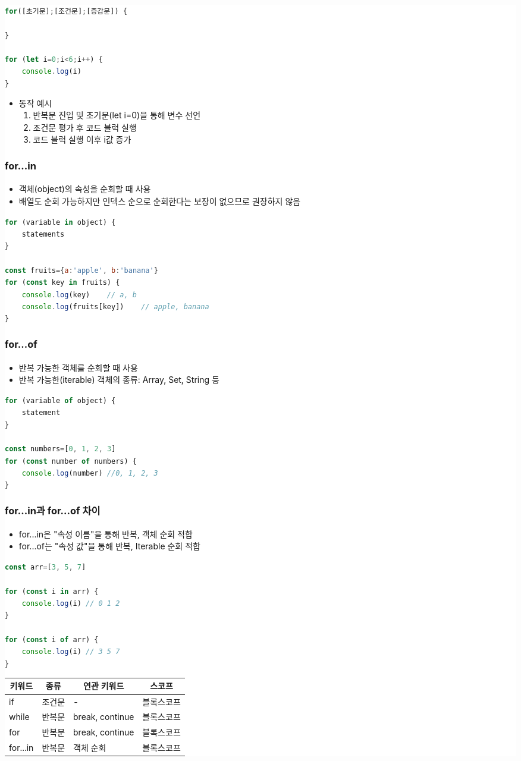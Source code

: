 ```js
for([초기문];[조건문];[증감문]) {

}

for (let i=0;i<6;i++) {
    console.log(i)
}
```
- 동작 예시
    1. 반복문 진입 및 초기문(let i=0)을 통해 변수 선언
    2. 조건문 평가 후 코드 블럭 실행
    3. 코드 블럭 실행 이후 i값 증가
### for...in
- 객체(object)의 속성을 순회할 때 사용
- 배열도 순회 가능하지만 인덱스 순으로 순회한다는 보장이 없으므로 권장하지 않음
```js
for (variable in object) {
    statements
}

const fruits={a:'apple', b:'banana'}
for (const key in fruits) {
    console.log(key)    // a, b
    console.log(fruits[key])    // apple, banana
}
```
### for...of
- 반복 가능한 객체를 순회할 때 사용
- 반복 가능한(iterable) 객체의 종류: Array, Set, String 등
```js
for (variable of object) {
    statement
}

const numbers=[0, 1, 2, 3]
for (const number of numbers) {
    console.log(number) //0, 1, 2, 3
}
```

### for...in과 for...of 차이
- for...in은 "속성 이름"을 통해 반복, 객체 순회 적합
- for...of는 "속성 값"을 통해 반복, Iterable 순회 적합
```js
const arr=[3, 5, 7]

for (const i in arr) {
    console.log(i) // 0 1 2
}

for (const i of arr) {
    console.log(i) // 3 5 7
}
```
|키워드|종류|연관 키워드|스코프
|----|----|----|----|
|if|조건문|-|블록스코프|
|while|반복문|break, continue|블록스코프|
|for|반복문|break, continue|블록스코프|
|for...in|반복문|객체 순회|블록스코프|
